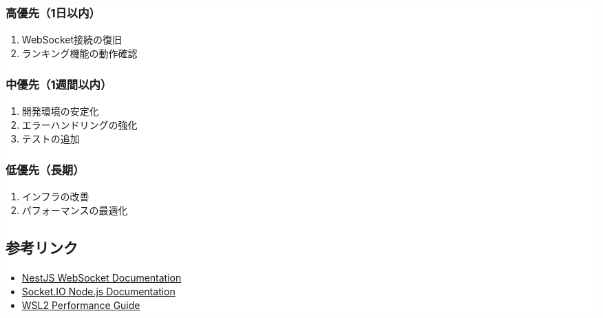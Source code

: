 ### 高優先（1日以内）
1. WebSocket接続の復旧
2. ランキング機能の動作確認

### 中優先（1週間以内）
1. 開発環境の安定化
2. エラーハンドリングの強化
3. テストの追加

### 低優先（長期）
1. インフラの改善
2. パフォーマンスの最適化

## 参考リンク
- [NestJS WebSocket Documentation](https://docs.nestjs.com/websockets/gateways)
- [Socket.IO Node.js Documentation](https://socket.io/docs/v4/server-api/)
- [WSL2 Performance Guide](https://docs.microsoft.com/en-us/windows/wsl/compare-versions#performance-across-os-file-systems)